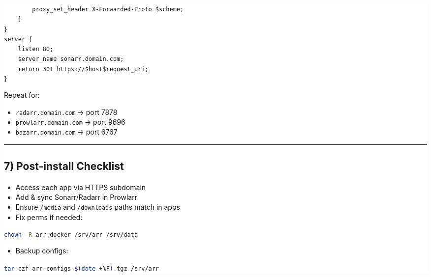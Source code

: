 ```nginx
        proxy_set_header X-Forwarded-Proto $scheme;
    }
}
server {
    listen 80;
    server_name sonarr.domain.com;
    return 301 https://$host$request_uri;
}
```
Repeat for:
- `radarr.domain.com` → port 7878
- `prowlarr.domain.com` → port 9696
- `bazarr.domain.com` → port 6767

---

## 7) Post-install Checklist

- Access each app via HTTPS subdomain
- Add & sync Sonarr/Radarr in Prowlarr
- Ensure `/media` and `/downloads` paths match in apps
- Fix perms if needed:
```sh
chown -R arr:docker /srv/arr /srv/data
```
- Backup configs:
```sh
tar czf arr-configs-$(date +%F).tgz /srv/arr
```
